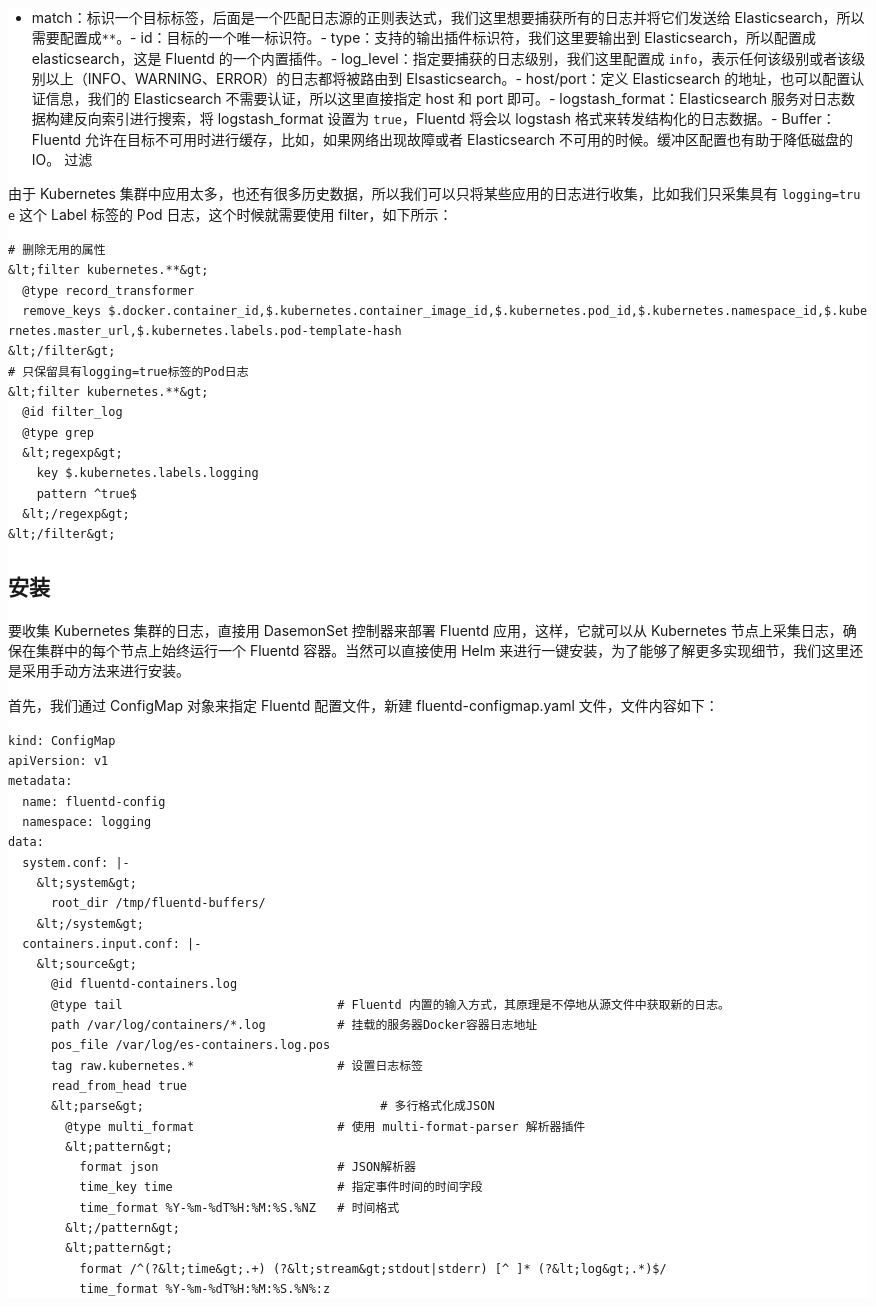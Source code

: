 
- match：标识一个目标标签，后面是一个匹配日志源的正则表达式，我们这里想要捕获所有的日志并将它们发送给 Elasticsearch，所以需要配置成`**`。- id：目标的一个唯一标识符。- type：支持的输出插件标识符，我们这里要输出到 Elasticsearch，所以配置成 elasticsearch，这是 Fluentd 的一个内置插件。- log_level：指定要捕获的日志级别，我们这里配置成 `info`，表示任何该级别或者该级别以上（INFO、WARNING、ERROR）的日志都将被路由到 Elsasticsearch。- host/port：定义 Elasticsearch 的地址，也可以配置认证信息，我们的 Elasticsearch 不需要认证，所以这里直接指定 host 和 port 即可。- logstash_format：Elasticsearch 服务对日志数据构建反向索引进行搜索，将 logstash_format 设置为 `true`，Fluentd 将会以 logstash 格式来转发结构化的日志数据。- Buffer： Fluentd 允许在目标不可用时进行缓存，比如，如果网络出现故障或者 Elasticsearch 不可用的时候。缓冲区配置也有助于降低磁盘的 IO。
过滤

由于 Kubernetes 集群中应用太多，也还有很多历史数据，所以我们可以只将某些应用的日志进行收集，比如我们只采集具有 `logging=true` 这个 Label 标签的 Pod 日志，这个时候就需要使用 filter，如下所示：

```
# 删除无用的属性
&lt;filter kubernetes.**&gt;
  @type record_transformer
  remove_keys $.docker.container_id,$.kubernetes.container_image_id,$.kubernetes.pod_id,$.kubernetes.namespace_id,$.kubernetes.master_url,$.kubernetes.labels.pod-template-hash
&lt;/filter&gt;
# 只保留具有logging=true标签的Pod日志
&lt;filter kubernetes.**&gt;
  @id filter_log
  @type grep
  &lt;regexp&gt;
    key $.kubernetes.labels.logging
    pattern ^true$
  &lt;/regexp&gt;
&lt;/filter&gt;
```

## 安装

要收集 Kubernetes 集群的日志，直接用 DasemonSet 控制器来部署 Fluentd 应用，这样，它就可以从 Kubernetes 节点上采集日志，确保在集群中的每个节点上始终运行一个 Fluentd 容器。当然可以直接使用 Helm 来进行一键安装，为了能够了解更多实现细节，我们这里还是采用手动方法来进行安装。

首先，我们通过 ConfigMap 对象来指定 Fluentd 配置文件，新建 fluentd-configmap.yaml 文件，文件内容如下：

```
kind: ConfigMap
apiVersion: v1
metadata:
  name: fluentd-config
  namespace: logging
data:
  system.conf: |-
    &lt;system&gt;
      root_dir /tmp/fluentd-buffers/
    &lt;/system&gt;
  containers.input.conf: |-
    &lt;source&gt;
      @id fluentd-containers.log
      @type tail                              # Fluentd 内置的输入方式，其原理是不停地从源文件中获取新的日志。
      path /var/log/containers/*.log          # 挂载的服务器Docker容器日志地址
      pos_file /var/log/es-containers.log.pos
      tag raw.kubernetes.*                    # 设置日志标签
      read_from_head true
      &lt;parse&gt;                                 # 多行格式化成JSON
        @type multi_format                    # 使用 multi-format-parser 解析器插件
        &lt;pattern&gt;
          format json                         # JSON解析器
          time_key time                       # 指定事件时间的时间字段
          time_format %Y-%m-%dT%H:%M:%S.%NZ   # 时间格式
        &lt;/pattern&gt;
        &lt;pattern&gt;
          format /^(?&lt;time&gt;.+) (?&lt;stream&gt;stdout|stderr) [^ ]* (?&lt;log&gt;.*)$/
          time_format %Y-%m-%dT%H:%M:%S.%N%:z
```